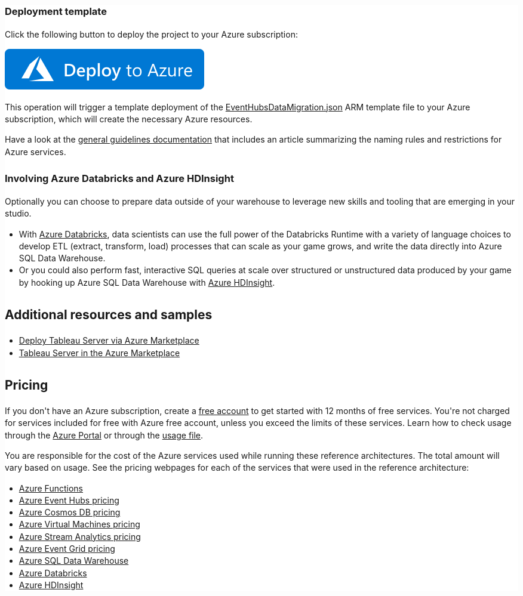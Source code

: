 ### Deployment template

Click the following button to deploy the project to your Azure subscription:

[![Deploy to Azure](media/deploytoazure.svg)](https://portal.azure.com/#create/Microsoft.Template/uri/https%3A%2F%2Fraw.githubusercontent.com%2FAzure%2Fazure-docs-json-samples%2Fmaster%2Fevent-grid%2FEventHubsDataMigration.json)

This operation will trigger a template deployment of the [EventHubsDataMigration.json](https://raw.githubusercontent.com/Azure/azure-docs-json-samples/master/event-grid/EventHubsDataMigration.json) ARM template file to your Azure subscription, which will create the necessary Azure resources.

Have a look at the [general guidelines documentation](./general-guidelines.md#naming-conventions) that includes an article summarizing the naming rules and restrictions for Azure services.

### Involving Azure Databricks and Azure HDInsight

Optionally you can choose to prepare data outside of your warehouse to leverage new skills and tooling that are emerging in your studio.

- With [Azure Databricks](https://docs.microsoft.com/azure/azure-databricks/what-is-azure-databricks), data scientists can use the full power of the Databricks Runtime with a variety of language choices to develop ETL (extract, transform, load) processes that can scale as your game grows, and write the data directly into Azure SQL Data Warehouse.
- Or you could also perform fast, interactive SQL queries at scale over structured or unstructured data produced by your game by hooking up Azure SQL Data Warehouse with [Azure HDInsight](https://docs.microsoft.com/azure/hdinsight/).

## Additional resources and samples

- [Deploy Tableau Server via Azure Marketplace](https://azure.microsoft.com/blog/tableau-server-in-the-azure-marketplace/)
- [Tableau Server in the Azure Marketplace](https://azuremarketplace.microsoft.com/marketplace/apps/tableau.tableau-server?tab=Overview)

## Pricing

If you don't have an Azure subscription, create a [free account](https://aka.ms/azfreegamedev) to get started with 12 months of free services. You're not charged for services included for free with Azure free account, unless you exceed the limits of these services. Learn how to check usage through the [Azure Portal](https://docs.microsoft.com/azure/billing/billing-check-free-service-usage#check-usage-on-the-azure-portal) or through the [usage file](https://docs.microsoft.com/azure/billing/billing-check-free-service-usage#check-usage-through-the-usage-file).

You are responsible for the cost of the Azure services used while running these reference architectures.  The total amount will vary based on usage. See the pricing webpages for each of the services that were used in the reference architecture:

- [Azure Functions](https://azure.microsoft.com/pricing/details/functions/)
- [Azure Event Hubs pricing](https://azure.microsoft.com/pricing/details/event-hubs/)
- [Azure Cosmos DB pricing](https://azure.microsoft.com/pricing/details/cosmos-db/)
- [Azure Virtual Machines pricing](https://azure.microsoft.com/pricing/details/virtual-machines)
- [Azure Stream Analytics pricing](https://azure.microsoft.com/pricing/details/stream-analytics/)
- [Azure Event Grid pricing](https://azure.microsoft.com/pricing/details/event-grid/)
- [Azure SQL Data Warehouse](https://azure.microsoft.com/pricing/details/sql-data-warehouse/gen2/)
- [Azure Databricks](https://azure.microsoft.com/pricing/details/databricks/)
- [Azure HDInsight](https://azure.microsoft.com/pricing/details/hdinsight/)
